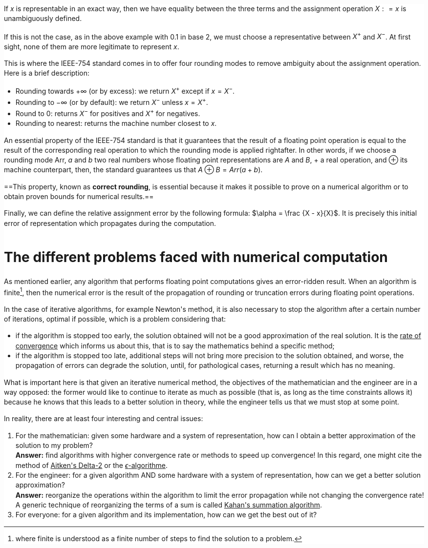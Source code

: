 If $x$ is representable in an exact way, then we have equality between the three terms and the assignment operation $X: = x$ is unambiguously defined.

If this is not the case, as in the above example with $0.1$ in base 2, we must choose a representative between $X^+$ and $X^-$. At first sight, none of them are more legitimate to represent $x$.

This is where the IEEE-754 standard comes in to offer four rounding modes to remove ambiguity about the assignment operation. Here is a brief description:

- Rounding towards $+ \infty$ (or by excess): we return $X ^ +$ except if $x = X ^ -$.
- Rounding to $- \infty$ (or by default): we return $X ^ -$ unless $x = X ^ +$.
- Round to $0$: returns $X ^ -$ for positives and $X ^ +$ for negatives.
- Rounding to nearest: returns the machine number closest to $x$.


An essential property of the IEEE-754 standard is that it guarantees that the result of a floating point operation is equal to the result of the corresponding real operation to which the rounding mode is applied rightafter. In other words, if we choose a rounding mode $\text{Arr}$, $a$ and $b$ two real numbers whose floating point representations are $A$ and $B$, $+$ a real operation, and $\oplus$ its machine counterpart, then, the standard guarantees us that $A \oplus B = Arr(a + b)$.


==This property, known as **correct rounding**, is essential because it makes it possible to prove on a numerical algorithm or to obtain proven bounds for numerical results.==

Finally, we can define the relative assignment error by the following formula: $\alpha = \frac {X - x}{X}$. It is precisely this initial error of representation which propagates during the computation.

# The different problems faced with numerical computation

As mentioned earlier, any algorithm that performs floating point computations gives an error-ridden result. When an algorithm is finite[^finite], then the numerical error is the result of the propagation of rounding or truncation errors during floating point operations.

[^finite]: where finite is understood as a finite number of steps to find the solution to a problem.


In the case of iterative algorithms, for example Newton's method, it is also necessary to stop the algorithm after a certain number of iterations, optimal if possible, which is a problem considering that:

- if the algorithm is stopped too early, the solution obtained will not be a good approximation of the real solution. It is the [rate of convergence](https://en.wikipedia.org/wiki/Rate_of_convergence) which informs us about this, that is to say the mathematics behind a specific method;
- if the algorithm is stopped too late, additional steps will not bring more precision to the solution obtained, and worse, the propagation of errors can degrade the solution, until, for pathological cases, returning a result which has no meaning.

What is important here is that given an iterative numerical method, the objectives of the mathematician and the engineer are in a way opposed: the former would like to continue to iterate as much as possible (that is, as long as the time constraints allows it) because he knows that this leads to a better solution in theory, while the engineer tells us that we must stop at some point.

In reality, there are at least four interesting and central issues:

1. For the mathematician: given some hardware and a system of representation, how can I obtain a better approximation of the solution to my problem?  
**Answer:** find algorithms with higher convergence rate or methods to speed up convergence! In this regard, one might cite the method of [Aitken's Delta-2](https://en.wikipedia.org/wiki/Aitken%27s_delta-squared_process) or the [$\epsilon$-algorithme](https://en.wikipedia.org/wiki/Peter_Wynn_(mathematician)#cite_note-15).
2. For the engineer: for a given algorithm AND some hardware with a system of representation, how can we get a better solution approximation?  
**Answer:** reorganize the operations within the algorithm to limit the error propagation while not changing the convergence rate! A generic technique of reorganizing the terms of a sum is called [Kahan's summation algorithm](https://en.wikipedia.org/wiki/Kahan_summation_algorithm).
3. For everyone: for a given algorithm and its implementation, how can we get the best out of it?  

[^normal]: Let us give a succinct proof. By definition, a normal number is a number such that any finite sequence of *bits* occurs an infinite number of times in the significand of this number, and the probability of occurrence of the sequences is uniform. It is said to be normal in any base if whatever the base it is normal. Thanks to [Borel-Cantelli lemma](https://en.wikipedia.org/wiki/Borel%E2%80%93Cantelli_lemma) we prove that the set of non-normal numbers in any base has a null measure. Therefore, whatever the base, the probability that a number drawn at random on $\mathbb{R}$ is normal, is 1. $\square$
[^pire]: I stress that this is the worst case scenario, which is far from being the common practical scenario. However, standard deterministic studies reason mainly about the worst case scenario, which leads to an overestimation of the computation errors, sometimes rendering these methods obsolete. On the contrary, CESTAC makes it possible not to fall into this trap due to the very construction of the method. 
[^pratice]: In practice, can also systematically use $X_i$ for a given $i $, which avoids having to calculate the average each time.
[^interval]: This interval depends on whether we are in truncation or rounding mode.